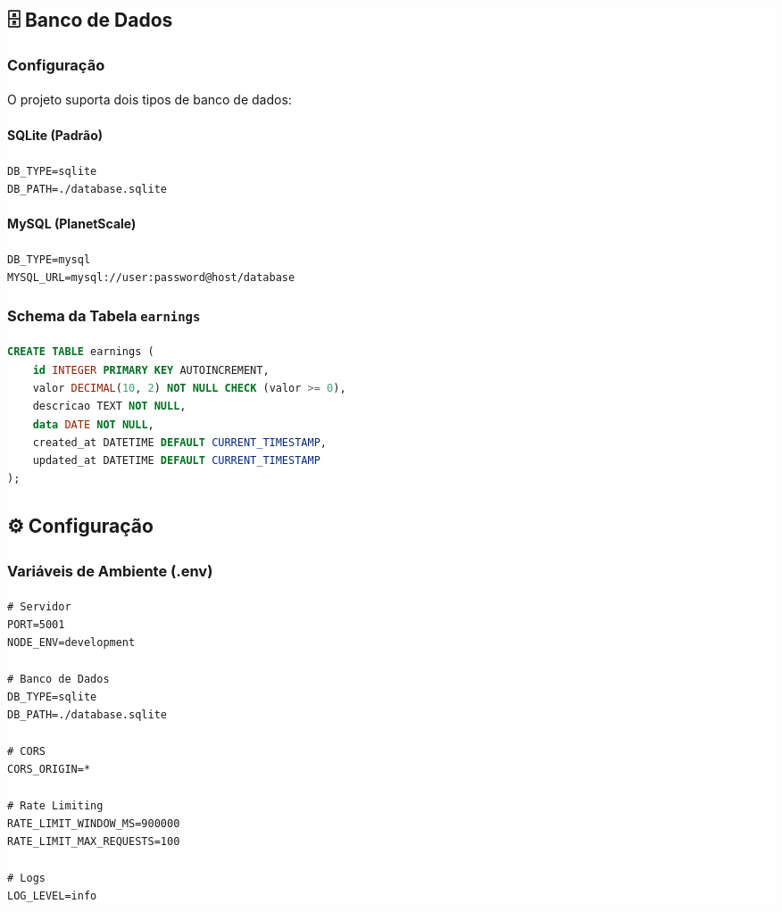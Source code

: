 ## 🗄️ Banco de Dados

### Configuração

O projeto suporta dois tipos de banco de dados:

#### SQLite (Padrão)
```env
DB_TYPE=sqlite
DB_PATH=./database.sqlite
```

#### MySQL (PlanetScale)
```env
DB_TYPE=mysql
MYSQL_URL=mysql://user:password@host/database
```

### Schema da Tabela `earnings`

```sql
CREATE TABLE earnings (
    id INTEGER PRIMARY KEY AUTOINCREMENT,
    valor DECIMAL(10, 2) NOT NULL CHECK (valor >= 0),
    descricao TEXT NOT NULL,
    data DATE NOT NULL,
    created_at DATETIME DEFAULT CURRENT_TIMESTAMP,
    updated_at DATETIME DEFAULT CURRENT_TIMESTAMP
);
```

## ⚙️ Configuração

### Variáveis de Ambiente (.env)

```env
# Servidor
PORT=5001
NODE_ENV=development

# Banco de Dados
DB_TYPE=sqlite
DB_PATH=./database.sqlite

# CORS
CORS_ORIGIN=*

# Rate Limiting
RATE_LIMIT_WINDOW_MS=900000
RATE_LIMIT_MAX_REQUESTS=100

# Logs
LOG_LEVEL=info
```
